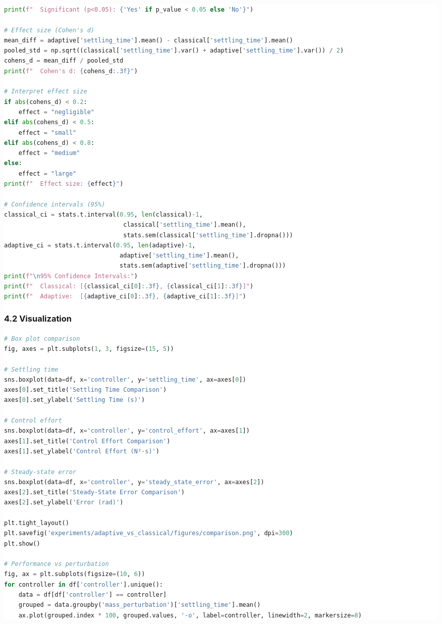 ```python
print(f"  Significant (p<0.05): {'Yes' if p_value < 0.05 else 'No'}")

# Effect size (Cohen's d)
mean_diff = adaptive['settling_time'].mean() - classical['settling_time'].mean()
pooled_std = np.sqrt((classical['settling_time'].var() + adaptive['settling_time'].var()) / 2)
cohens_d = mean_diff / pooled_std
print(f"  Cohen's d: {cohens_d:.3f}")

# Interpret effect size
if abs(cohens_d) < 0.2:
    effect = "negligible"
elif abs(cohens_d) < 0.5:
    effect = "small"
elif abs(cohens_d) < 0.8:
    effect = "medium"
else:
    effect = "large"
print(f"  Effect size: {effect}")

# Confidence intervals (95%)
classical_ci = stats.t.interval(0.95, len(classical)-1,
                                 classical['settling_time'].mean(),
                                 stats.sem(classical['settling_time'].dropna()))
adaptive_ci = stats.t.interval(0.95, len(adaptive)-1,
                                adaptive['settling_time'].mean(),
                                stats.sem(adaptive['settling_time'].dropna()))
print(f"\n95% Confidence Intervals:")
print(f"  Classical: [{classical_ci[0]:.3f}, {classical_ci[1]:.3f}]")
print(f"  Adaptive:  [{adaptive_ci[0]:.3f}, {adaptive_ci[1]:.3f}]")
```

### 4.2 Visualization

```python
# Box plot comparison
fig, axes = plt.subplots(1, 3, figsize=(15, 5))

# Settling time
sns.boxplot(data=df, x='controller', y='settling_time', ax=axes[0])
axes[0].set_title('Settling Time Comparison')
axes[0].set_ylabel('Settling Time (s)')

# Control effort
sns.boxplot(data=df, x='controller', y='control_effort', ax=axes[1])
axes[1].set_title('Control Effort Comparison')
axes[1].set_ylabel('Control Effort (N²·s)')

# Steady-state error
sns.boxplot(data=df, x='controller', y='steady_state_error', ax=axes[2])
axes[2].set_title('Steady-State Error Comparison')
axes[2].set_ylabel('Error (rad)')

plt.tight_layout()
plt.savefig('experiments/adaptive_vs_classical/figures/comparison.png', dpi=300)
plt.show()

# Performance vs perturbation
fig, ax = plt.subplots(figsize=(10, 6))
for controller in df['controller'].unique():
    data = df[df['controller'] == controller]
    grouped = data.groupby('mass_perturbation')['settling_time'].mean()
    ax.plot(grouped.index * 100, grouped.values, '-o', label=controller, linewidth=2, markersize=8)

```